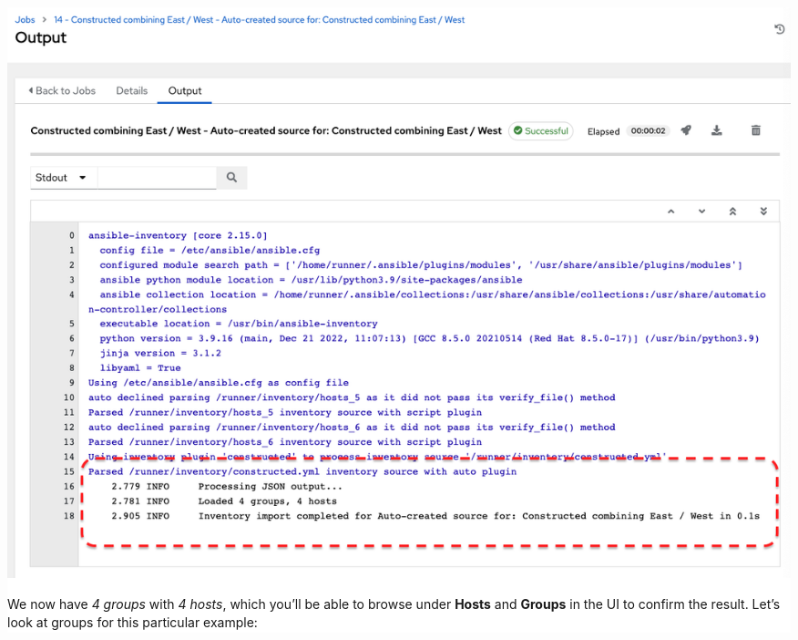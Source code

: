![job group output](/images/posts/how-to-use-the-new-constructed-inventory-feature-in-aap-2.4/job-group-output.png)

We now have _4 groups_ with _4 hosts_, which you’ll be able to browse under **Hosts** and **Groups** in the UI to confirm the result. Let’s look at groups for this particular example:
